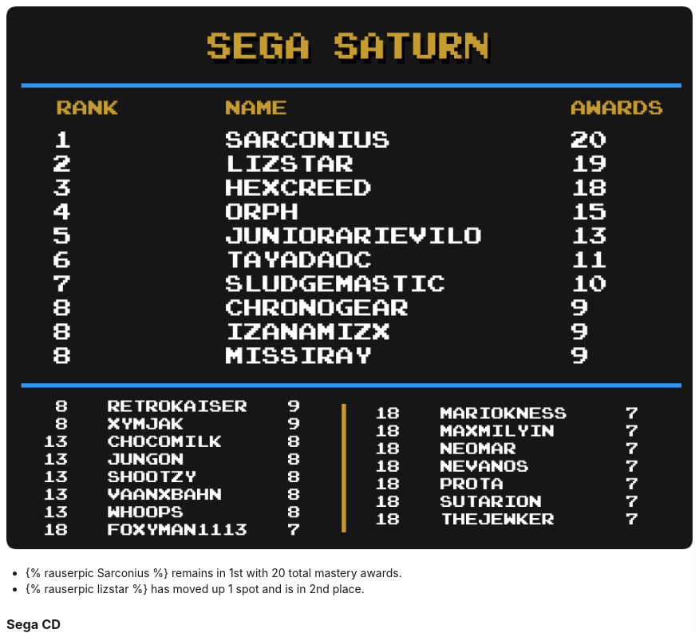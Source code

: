   <img src="img/TopMasteries/SEGA_SATURN.png" />
</p>

* {% rauserpic Sarconius %} remains in 1st with 20 total mastery awards.
* {% rauserpic lizstar %} has moved up 1 spot and is in 2nd place.

### Sega CD

<p align="center">